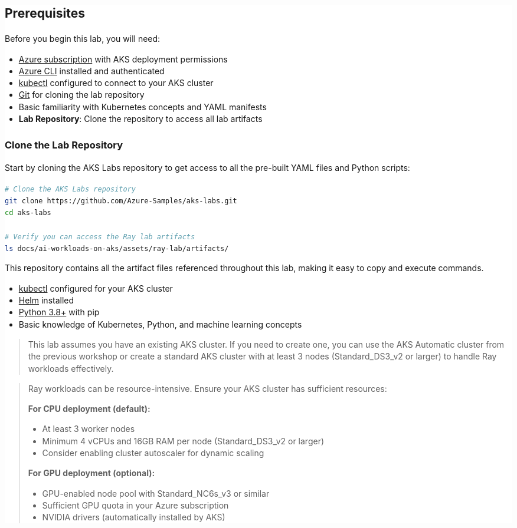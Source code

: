 ## Prerequisites

Before you begin this lab, you will need:

- [Azure subscription](https://azure.microsoft.com/free) with AKS deployment permissions
- [Azure CLI](https://learn.microsoft.com/cli/azure/install-azure-cli) installed and authenticated
- [kubectl](https://kubernetes.io/docs/tasks/tools/install-kubectl/) configured to connect to your AKS cluster
- [Git](https://git-scm.com/downloads) for cloning the lab repository
- Basic familiarity with Kubernetes concepts and YAML manifests
- **Lab Repository**: Clone the repository to access all lab artifacts

### Clone the Lab Repository

Start by cloning the AKS Labs repository to get access to all the pre-built YAML files and Python scripts:

```bash
# Clone the AKS Labs repository
git clone https://github.com/Azure-Samples/aks-labs.git
cd aks-labs

# Verify you can access the Ray lab artifacts
ls docs/ai-workloads-on-aks/assets/ray-lab/artifacts/
```

This repository contains all the artifact files referenced throughout this lab, making it easy to copy and execute commands.

- [kubectl](https://kubernetes.io/docs/tasks/tools/) configured for your AKS cluster
- [Helm](https://helm.sh/docs/intro/install/) installed
- [Python 3.8+](https://www.python.org/downloads) with pip
- Basic knowledge of Kubernetes, Python, and machine learning concepts

<div class="info" data-title="Note">

> This lab assumes you have an existing AKS cluster. If you need to create one, you can use the AKS Automatic cluster from the previous workshop or create a standard AKS cluster with at least 3 nodes (Standard_DS3_v2 or larger) to handle Ray workloads effectively.

</div>

<div class="important" data-title="Resource Requirements">

> Ray workloads can be resource-intensive. Ensure your AKS cluster has sufficient resources:
>
> **For CPU deployment (default):**
>
> - At least 3 worker nodes
> - Minimum 4 vCPUs and 16GB RAM per node (Standard_DS3_v2 or larger)
> - Consider enabling cluster autoscaler for dynamic scaling
>
> **For GPU deployment (optional):**
>
> - GPU-enabled node pool with Standard_NC6s_v3 or similar
> - Sufficient GPU quota in your Azure subscription
> - NVIDIA drivers (automatically installed by AKS)
